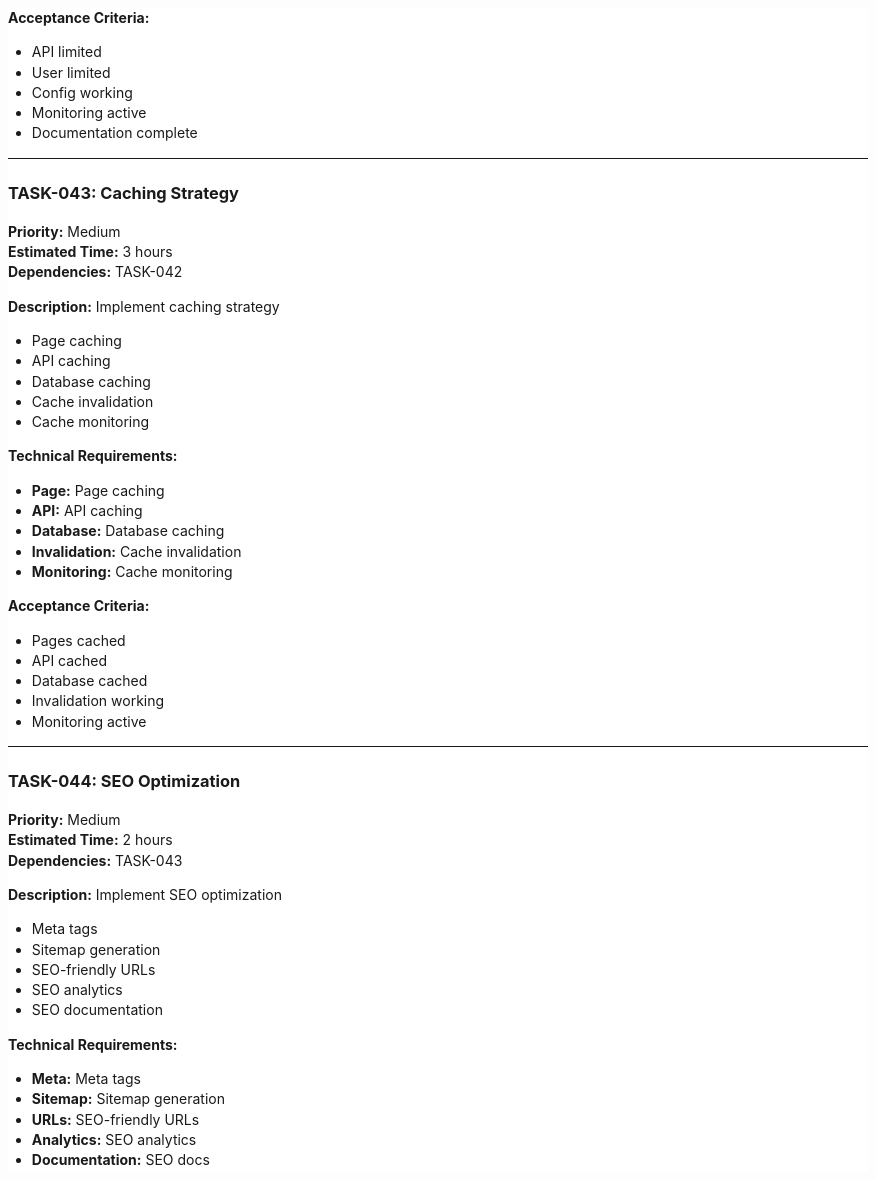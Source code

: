 **Acceptance Criteria:**
- API limited
- User limited
- Config working
- Monitoring active
- Documentation complete

---

### TASK-043: Caching Strategy
**Priority:** Medium  
**Estimated Time:** 3 hours  
**Dependencies:** TASK-042

**Description:** Implement caching strategy
- Page caching
- API caching
- Database caching
- Cache invalidation
- Cache monitoring

**Technical Requirements:**
- **Page:** Page caching
- **API:** API caching
- **Database:** Database caching
- **Invalidation:** Cache invalidation
- **Monitoring:** Cache monitoring

**Acceptance Criteria:**
- Pages cached
- API cached
- Database cached
- Invalidation working
- Monitoring active

---

### TASK-044: SEO Optimization
**Priority:** Medium  
**Estimated Time:** 2 hours  
**Dependencies:** TASK-043

**Description:** Implement SEO optimization
- Meta tags
- Sitemap generation
- SEO-friendly URLs
- SEO analytics
- SEO documentation

**Technical Requirements:**
- **Meta:** Meta tags
- **Sitemap:** Sitemap generation
- **URLs:** SEO-friendly URLs
- **Analytics:** SEO analytics
- **Documentation:** SEO docs
